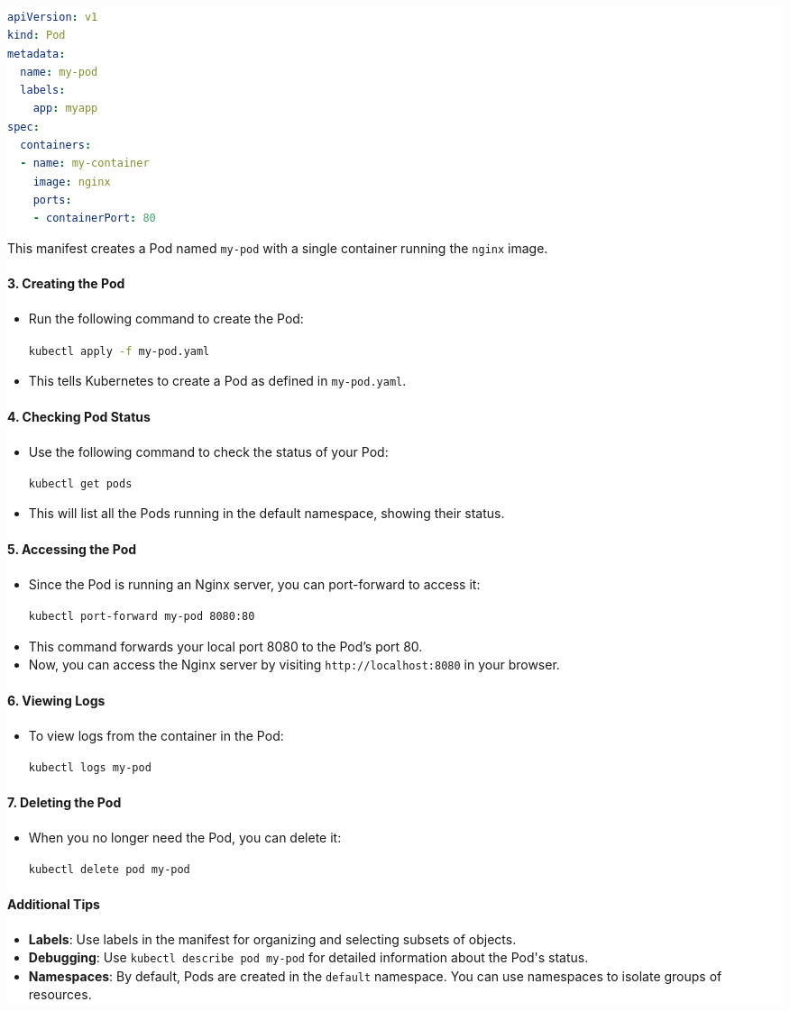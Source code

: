   ```yaml
  apiVersion: v1
  kind: Pod
  metadata:
    name: my-pod
    labels:
      app: myapp
  spec:
    containers:
    - name: my-container
      image: nginx
      ports:
      - containerPort: 80
  ```

  This manifest creates a Pod named `my-pod` with a single container running the `nginx` image.

#### 3. Creating the Pod
- Run the following command to create the Pod:
  ```bash
  kubectl apply -f my-pod.yaml
  ```
- This tells Kubernetes to create a Pod as defined in `my-pod.yaml`.

#### 4. Checking Pod Status
- Use the following command to check the status of your Pod:
  ```bash
  kubectl get pods
  ```
- This will list all the Pods running in the default namespace, showing their status.

#### 5. Accessing the Pod
- Since the Pod is running an Nginx server, you can port-forward to access it:
  ```bash
  kubectl port-forward my-pod 8080:80
  ```
- This command forwards your local port 8080 to the Pod’s port 80.
- Now, you can access the Nginx server by visiting `http://localhost:8080` in your browser.

#### 6. Viewing Logs
- To view logs from the container in the Pod:
  ```bash
  kubectl logs my-pod
  ```

#### 7. Deleting the Pod
- When you no longer need the Pod, you can delete it:
  ```bash
  kubectl delete pod my-pod
  ```

#### Additional Tips
- **Labels**: Use labels in the manifest for organizing and selecting subsets of objects.
- **Debugging**: Use `kubectl describe pod my-pod` for detailed information about the Pod's status.
- **Namespaces**: By default, Pods are created in the `default` namespace. You can use namespaces to isolate groups of resources.
